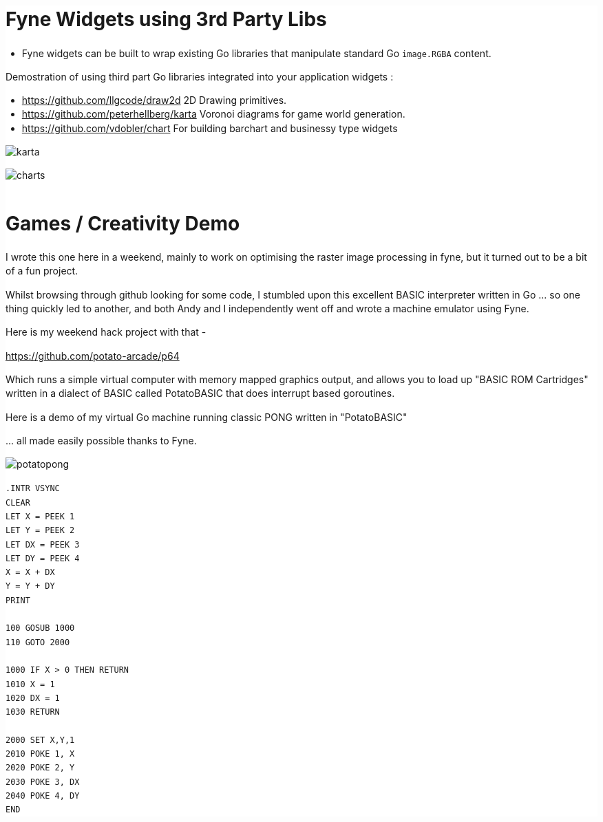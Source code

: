# Fyne Widgets using 3rd Party Libs

- Fyne widgets can be built to wrap existing Go libraries that manipulate standard Go
`image.RGBA` content.

Demostration of using third part Go libraries integrated into your application widgets :
- https://github.com/llgcode/draw2d 2D Drawing primitives.
- https://github.com/peterhellberg/karta Voronoi diagrams for game world generation.
- https://github.com/vdobler/chart  For building barchart and businessy type widgets


![karta](https://camo.githubusercontent.com/a86a1e63850ada2f2896e77d5c463873589e6f09/687474703a2f2f6173736574732e63372e73652f736b697463682f6b617274615f70726f67726573735f3031322d32303134303832332d3135353934322e706e67)

![charts](https://github.com/vdobler/chart/raw/master/example/bestof.png)

# Games / Creativity Demo

I wrote this one here in a weekend, mainly to work on optimising the raster image processing
in fyne, but it turned out to be a bit of a fun project.

Whilst browsing through github looking for some code, I stumbled upon this excellent BASIC 
interpreter written in Go ... so one thing quickly led to another, and both Andy and I independently
went off and wrote a machine emulator using Fyne.

Here is my weekend hack project with that - 

https://github.com/potato-arcade/p64

Which runs a simple virtual computer with memory mapped graphics output, and allows you to
load up "BASIC ROM Cartridges" written in a dialect of BASIC called PotatoBASIC that
does interrupt based goroutines.

Here is a demo of my virtual Go machine running classic PONG written in "PotatoBASIC"

... all made easily possible thanks to Fyne.

![potatopong](https://github.com/potato-arcade/p64/raw/master/pong.gif)

```
.INTR VSYNC
CLEAR
LET X = PEEK 1
LET Y = PEEK 2
LET DX = PEEK 3
LET DY = PEEK 4
X = X + DX
Y = Y + DY
PRINT

100 GOSUB 1000
110 GOTO 2000

1000 IF X > 0 THEN RETURN
1010 X = 1
1020 DX = 1
1030 RETURN

2000 SET X,Y,1
2010 POKE 1, X
2020 POKE 2, Y
2030 POKE 3, DX
2040 POKE 4, DY
END
```
